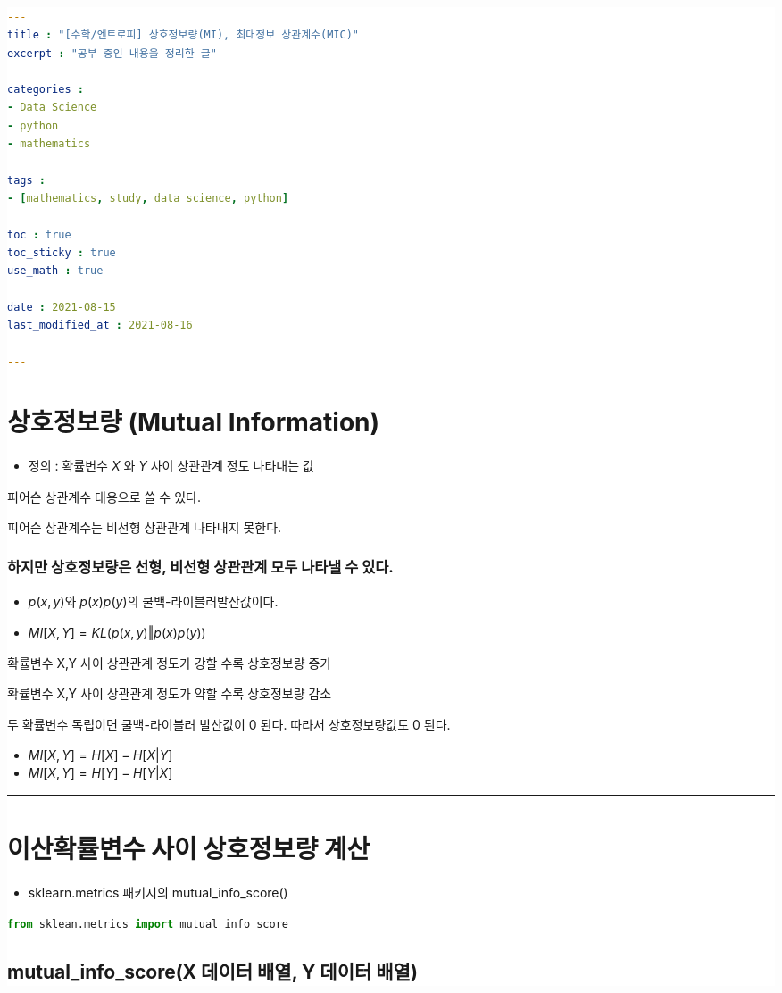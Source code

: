 ```yaml
---
title : "[수학/엔트로피] 상호정보량(MI), 최대정보 상관계수(MIC)"
excerpt : "공부 중인 내용을 정리한 글"

categories : 
- Data Science
- python
- mathematics

tags : 
- [mathematics, study, data science, python]

toc : true 
toc_sticky : true 
use_math : true

date : 2021-08-15
last_modified_at : 2021-08-16

---
```


# 상호정보량 (Mutual Information)
- 정의 : 확률변수 $X$ 와 $Y$ 사이 상관관계 정도 나타내는 값

피어슨 상관계수 대용으로 쓸 수 있다. 

피어슨 상관계수는 비선형 상관관계 나타내지 못한다. 

### 하지만 상호정보량은 선형, 비선형 상관관계 모두 나타낼 수 있다. 

- $p(x,y)$와 $p(x)p(y)$의 쿨백-라이블러발산값이다. 

- $MI[X,Y] = KL(p(x,y)\Vert p(x)p(y))$

확률변수 X,Y 사이 상관관계 정도가 강할 수록 상호정보량 증가 

확률변수 X,Y 사이 상관관계 정도가 약할 수록 상호정보량 감소 

두 확률변수 독립이면 쿨백-라이블러 발산값이 0 된다. 따라서 상호정보량값도 0 된다. 

- $MI[X,Y] = H[X]-H[X\vert Y]$
- $MI[X,Y] = H[Y]-H[Y\vert X]$

---
# 이산확률변수 사이 상호정보량 계산 

- sklearn.metrics 패키지의 mutual_info_score()

```python
from sklean.metrics import mutual_info_score
```
## mutual_info_score(X 데이터 배열, Y 데이터 배열)

